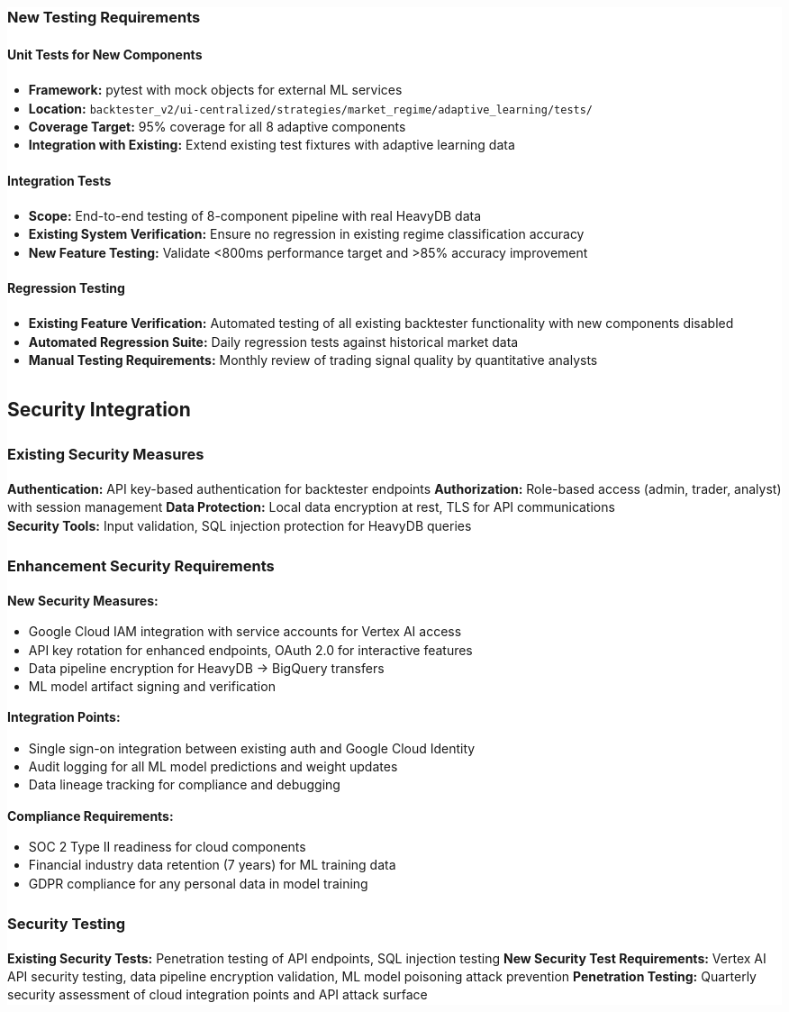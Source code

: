 ### New Testing Requirements

#### Unit Tests for New Components
- **Framework:** pytest with mock objects for external ML services
- **Location:** `backtester_v2/ui-centralized/strategies/market_regime/adaptive_learning/tests/`
- **Coverage Target:** 95% coverage for all 8 adaptive components
- **Integration with Existing:** Extend existing test fixtures with adaptive learning data

#### Integration Tests
- **Scope:** End-to-end testing of 8-component pipeline with real HeavyDB data
- **Existing System Verification:** Ensure no regression in existing regime classification accuracy
- **New Feature Testing:** Validate <800ms performance target and >85% accuracy improvement

#### Regression Testing  
- **Existing Feature Verification:** Automated testing of all existing backtester functionality with new components disabled
- **Automated Regression Suite:** Daily regression tests against historical market data  
- **Manual Testing Requirements:** Monthly review of trading signal quality by quantitative analysts

## Security Integration

### Existing Security Measures
**Authentication:** API key-based authentication for backtester endpoints
**Authorization:** Role-based access (admin, trader, analyst) with session management
**Data Protection:** Local data encryption at rest, TLS for API communications  
**Security Tools:** Input validation, SQL injection protection for HeavyDB queries

### Enhancement Security Requirements

**New Security Measures:**
- Google Cloud IAM integration with service accounts for Vertex AI access
- API key rotation for enhanced endpoints, OAuth 2.0 for interactive features
- Data pipeline encryption for HeavyDB → BigQuery transfers
- ML model artifact signing and verification

**Integration Points:**
- Single sign-on integration between existing auth and Google Cloud Identity
- Audit logging for all ML model predictions and weight updates
- Data lineage tracking for compliance and debugging

**Compliance Requirements:**
- SOC 2 Type II readiness for cloud components
- Financial industry data retention (7 years) for ML training data
- GDPR compliance for any personal data in model training

### Security Testing
**Existing Security Tests:** Penetration testing of API endpoints, SQL injection testing
**New Security Test Requirements:** Vertex AI API security testing, data pipeline encryption validation, ML model poisoning attack prevention
**Penetration Testing:** Quarterly security assessment of cloud integration points and API attack surface
